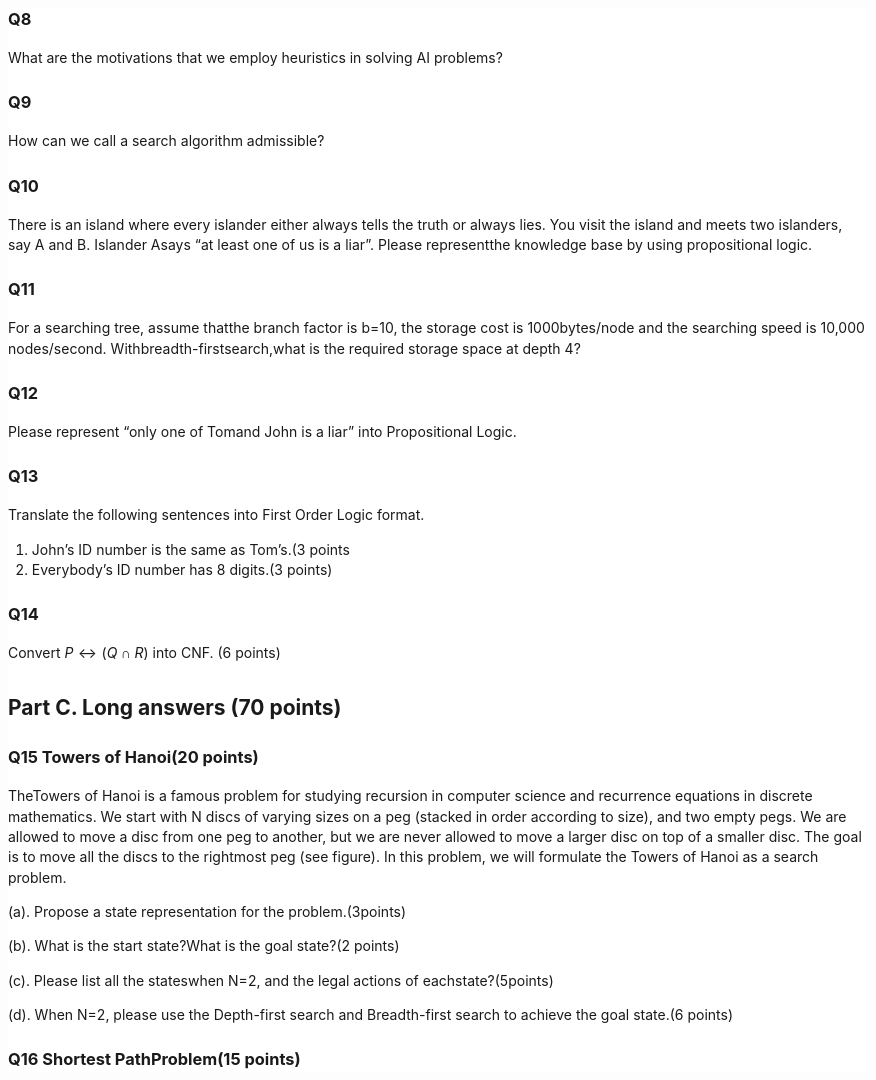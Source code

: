 ### Q8
What are the motivations that we employ heuristics in solving AI problems?

### Q9
How can we call a search algorithm admissible?

### Q10
There is an island where every islander either always tells the truth or always lies. You visit the island and meets two islanders, say A and B. Islander Asays “at least one of us is a liar”. Please representthe knowledge base by using propositional logic.

### Q11
For a searching tree, assume thatthe branch factor is b=10, the storage cost is 1000bytes/node and the searching speed is 10,000 nodes/second. Withbreadth-firstsearch,what is the required storage space at depth 4?

### Q12
Please represent “only one of Tomand John is a liar” into Propositional Logic.

### Q13

Translate the following sentences into First Order Logic format.

1. John’s ID number is the same as Tom’s.(3 points
2. Everybody’s ID number has 8 digits.(3 points)

### Q14

Convert $P\leftrightarrow (Q\cap R)$ into CNF. (6 points)

## Part C. Long answers (70 points)
### Q15 Towers of Hanoi(20 points)

TheTowers of Hanoi is a famous problem for studying recursion in computer science and recurrence equations in discrete mathematics. We start with N discs of varying sizes on a peg (stacked in order according to size), and two empty pegs. We are allowed to move a disc from one peg to another, but we are never allowed to move a larger disc on top of a smaller disc. The goal is to move all the discs to the rightmost peg (see figure). In this problem, we will formulate the Towers of Hanoi as a search problem.

(a). Propose a state representation for the problem.(3points)

(b). What is the start state?What is the goal state?(2 points)

(c). Please list all the stateswhen N=2, and the legal actions of eachstate?(5points)

(d). When N=2, please use the Depth-first search and Breadth-first search to achieve the goal state.(6 points)

### Q16 Shortest PathProblem(15 points)